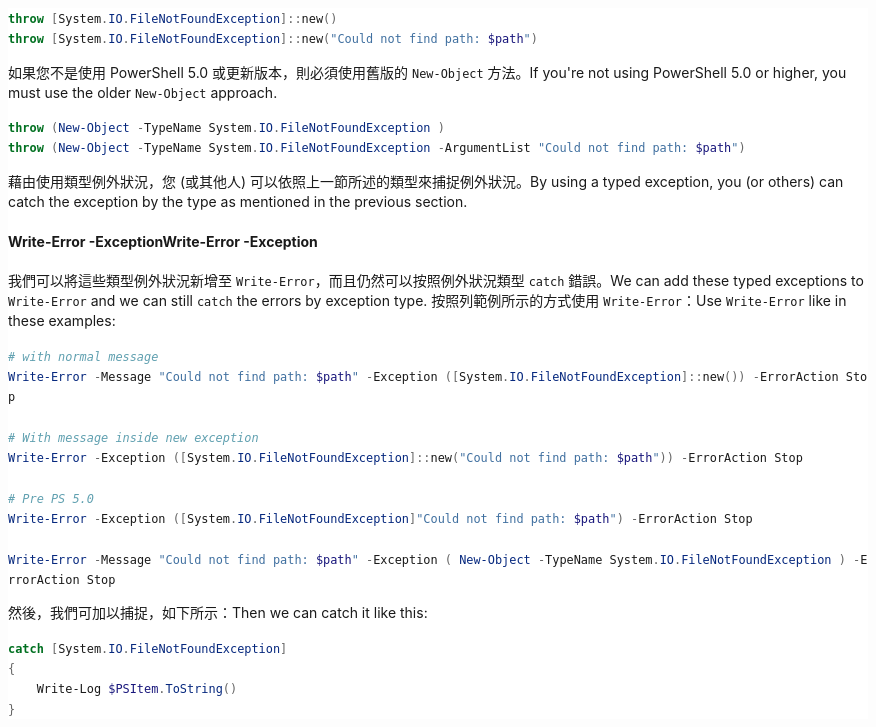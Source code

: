 ```powershell
throw [System.IO.FileNotFoundException]::new()
throw [System.IO.FileNotFoundException]::new("Could not find path: $path")
```

<span data-ttu-id="4aac8-218">如果您不是使用 PowerShell 5.0 或更新版本，則必須使用舊版的 `New-Object` 方法。</span><span class="sxs-lookup"><span data-stu-id="4aac8-218">If you're not using PowerShell 5.0 or higher, you must use the older `New-Object` approach.</span></span>

```powershell
throw (New-Object -TypeName System.IO.FileNotFoundException )
throw (New-Object -TypeName System.IO.FileNotFoundException -ArgumentList "Could not find path: $path")
```

<span data-ttu-id="4aac8-219">藉由使用類型例外狀況，您 (或其他人) 可以依照上一節所述的類型來捕捉例外狀況。</span><span class="sxs-lookup"><span data-stu-id="4aac8-219">By using a typed exception, you (or others) can catch the exception by the type as mentioned in the previous section.</span></span>

#### <a name="write-error--exception"></a><span data-ttu-id="4aac8-220">Write-Error -Exception</span><span class="sxs-lookup"><span data-stu-id="4aac8-220">Write-Error -Exception</span></span>

<span data-ttu-id="4aac8-221">我們可以將這些類型例外狀況新增至 `Write-Error`，而且仍然可以按照例外狀況類型 `catch` 錯誤。</span><span class="sxs-lookup"><span data-stu-id="4aac8-221">We can add these typed exceptions to `Write-Error` and we can still `catch` the errors by exception type.</span></span> <span data-ttu-id="4aac8-222">按照列範例所示的方式使用 `Write-Error`：</span><span class="sxs-lookup"><span data-stu-id="4aac8-222">Use `Write-Error` like in these examples:</span></span>

```powershell
# with normal message
Write-Error -Message "Could not find path: $path" -Exception ([System.IO.FileNotFoundException]::new()) -ErrorAction Stop

# With message inside new exception
Write-Error -Exception ([System.IO.FileNotFoundException]::new("Could not find path: $path")) -ErrorAction Stop

# Pre PS 5.0
Write-Error -Exception ([System.IO.FileNotFoundException]"Could not find path: $path") -ErrorAction Stop

Write-Error -Message "Could not find path: $path" -Exception ( New-Object -TypeName System.IO.FileNotFoundException ) -ErrorAction Stop
```

<span data-ttu-id="4aac8-223">然後，我們可加以捕捉，如下所示：</span><span class="sxs-lookup"><span data-stu-id="4aac8-223">Then we can catch it like this:</span></span>

```powershell
catch [System.IO.FileNotFoundException]
{
    Write-Log $PSItem.ToString()
}
```


[powershellexplained.com]: https://powershellexplained.com/
[原始版本]: https://powershellexplained.com/2017-04-10-Powershell-exceptions-everything-you-ever-wanted-to-know/
[original version]: https://powershellexplained.com/2017-04-10-Powershell-exceptions-everything-you-ever-wanted-to-know/
[@KevinMarquette]: https://twitter.com/KevinMarquette
[Reddit/r/PowerShell community]: https://www.reddit.com/r/PowerShell/comments/64866o/kevmar_all_net_46_exceptions_list_for_use_with/
[.NET 例外狀況的大型清單]: https://powershellexplained.com/2017-04-07-all-dotnet-exception-list
[The big list of .NET exceptions]: https://powershellexplained.com/2017-04-07-all-dotnet-exception-list
[FileNotFoundException]: https://docs.microsoft.com/dotnet/api/System.IO.FileNotFoundException
[.NET 文件]: https://docs.microsoft.com/dotnet/api
[.NET documentation]: https://docs.microsoft.com/dotnet/api